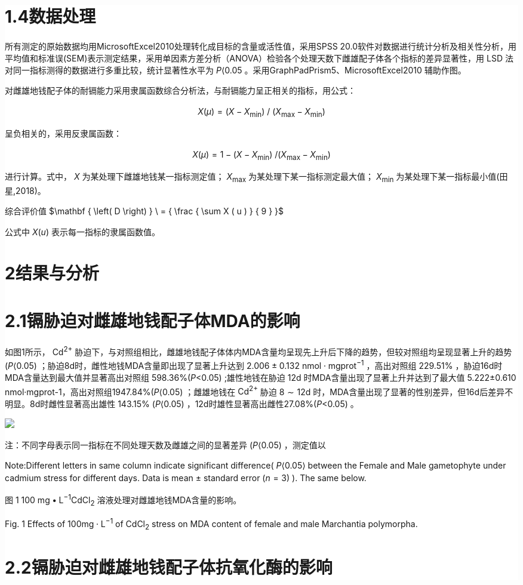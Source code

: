 # 1.4数据处理

所有测定的原始数据均用MicrosoftExcel2010处理转化成目标的含量或活性值，采用SPSS 20.0软件对数据进行统计分析及相关性分析，用平均值和标准误(SEM)表示测定结果，采用单因素方差分析（ANOVA）检验各个处理天数下雌雄配子体各个指标的差异显著性，用 LSD 法对同一指标测得的数据进行多重比较，统计显著性水平为 $P { \langle 0 . 0 5 }$ 。采用GraphPadPrism5、MicrosoftExcel2010 辅助作图。

对雌雄地钱配子体的耐镉能力采用隶属函数综合分析法，与耐镉能力呈正相关的指标，用公式：

$$
X ( \mu ) { = } ( X - X _ { \operatorname* { m i n } } ) \ / \ ( X _ { \operatorname* { m a x } } - X _ { \operatorname* { m i n } } )
$$

呈负相关的，采用反隶属函数：

$$
X ( \mu ) { = } 1 { - } \left( X - X _ { \operatorname* { m i n } } \right) ~ / \left( X _ { \operatorname* { m a x } } - X _ { \operatorname* { m i n } } \right)
$$

进行计算。式中， $X$ 为某处理下雌雄地钱某一指标测定值； $X _ { \mathrm { m a x } }$ 为某处理下某一指标测定最大值； $X _ { \operatorname* { m i n } }$ 为某处理下某一指标最小值(田星,2018)。

综合评价值 $\mathbf { \left( D \right) } \  = { \frac { \sum X ( u ) } { 9 } }$

公式中 $X ( u )$ 表示每一指标的隶属函数值。

# 2结果与分析

# 2.1镉胁迫对雌雄地钱配子体MDA的影响

如图1所示， $\mathrm { C d } ^ { 2 + }$ 胁迫下，与对照组相比，雌雄地钱配子体体内MDA含量均呈现先上升后下降的趋势，但较对照组均呈现显著上升的趋势 $( P \langle 0 . 0 5 )$ ；胁迫8d时，雌性地钱MDA含量即出现了显著上升达到 $2 . 0 0 6 { \pm } 0 . 1 3 2 ~ \mathrm { n m o l { \cdot } m g p r o t ^ { - 1 } }$ ，高出对照组 $2 2 9 . 5 1 \%$ ，胁迫16d时MDA含量达到最大值并显著高出对照组 $5 9 8 . 3 6 \% ( P \mathrm { < } 0 . 0 5 )$ ;雄性地钱在胁迫 $1 2 \mathrm { d }$ 时MDA含量出现了显著上升并达到了最大值 $5 . 2 2 2 { \scriptstyle \pm 0 . 6 1 0 }$ nmol·mgprot-1，高出对照组$1 9 4 7 . 8 4 \% ( P \langle 0 . 0 5 )$ ；雌雄地钱在 $\mathrm { C d } ^ { 2 + }$ 胁迫 $8 { \sim } 1 2 \mathrm { d }$ 时，MDA含量出现了显著的性别差异，但16d后差异不明显。8d时雌性显著高出雄性 $1 4 3 . 1 5 \%$ $( P \langle 0 . 0 5 )$ ，12d时雄性显著高出雌性$2 7 . 0 8 \% ( P \mathrm { < } 0 . 0 5 )$ 。

![](images/337a6a19bd2d301db3f5415a9342ac09714fa1744a66270ad96bfe5ac2202c75.jpg)

注：不同字母表示同一指标在不同处理天数及雌雄之间的显著差异 $( P \langle 0 . 0 5 )$ ，测定值以

Note:Different letters in same column indicate significant difference( $P { \langle 0 . 0 5 \rangle }$ between the Female and Male gametophyte under cadmium stress for different days. Data is mean $\pm$ standard error $\scriptstyle ( n = 3 )$ ). The same below.

图 $1 \ 1 0 0 \ \mathrm { m g \bullet L ^ { - 1 } C d C l _ { 2 } }$ 溶液处理对雌雄地钱MDA含量的影响。

Fig. 1 Effects of $1 0 0 \mathrm { m g \cdot L ^ { - 1 } }$ of $\mathrm { C d C l } _ { 2 }$ stress on MDA content of female and male Marchantia polymorpha.

# 2.2镉胁迫对雌雄地钱配子体抗氧化酶的影响
